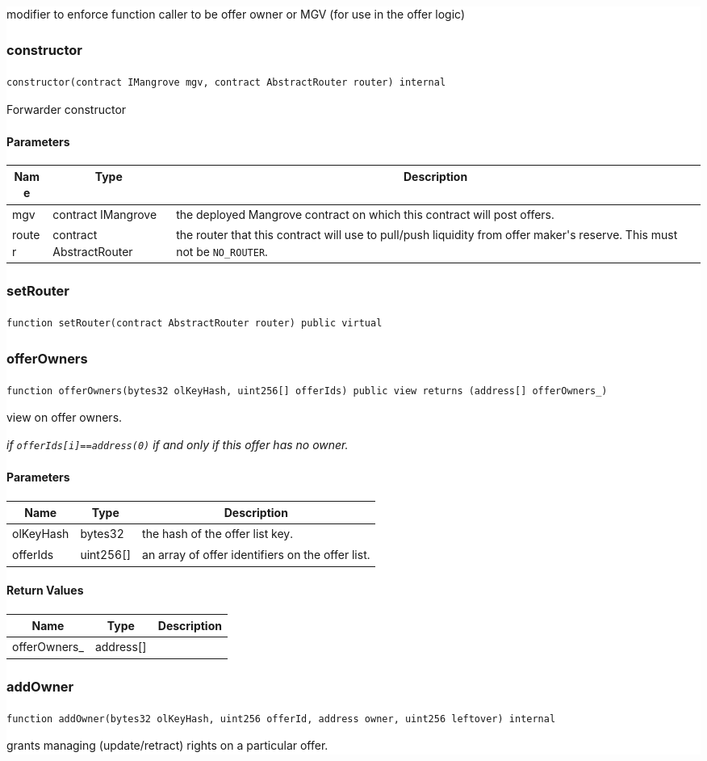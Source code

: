 modifier to enforce function caller to be offer owner or MGV (for use in the offer logic)

### constructor

```solidity
constructor(contract IMangrove mgv, contract AbstractRouter router) internal
```

Forwarder constructor

#### Parameters

| Name | Type | Description |
| ---- | ---- | ----------- |
| mgv | contract IMangrove | the deployed Mangrove contract on which this contract will post offers. |
| router | contract AbstractRouter | the router that this contract will use to pull/push liquidity from offer maker's reserve. This must not be `NO_ROUTER`. |

### setRouter

```solidity
function setRouter(contract AbstractRouter router) public virtual
```

### offerOwners

```solidity
function offerOwners(bytes32 olKeyHash, uint256[] offerIds) public view returns (address[] offerOwners_)
```

view on offer owners.

_if `offerIds[i]==address(0)` if and only if this offer has no owner._

#### Parameters

| Name | Type | Description |
| ---- | ---- | ----------- |
| olKeyHash | bytes32 | the hash of the offer list key. |
| offerIds | uint256[] | an array of offer identifiers on the offer list. |

#### Return Values

| Name | Type | Description |
| ---- | ---- | ----------- |
| offerOwners_ | address[] |  |

### addOwner

```solidity
function addOwner(bytes32 olKeyHash, uint256 offerId, address owner, uint256 leftover) internal
```

grants managing (update/retract) rights on a particular offer.
